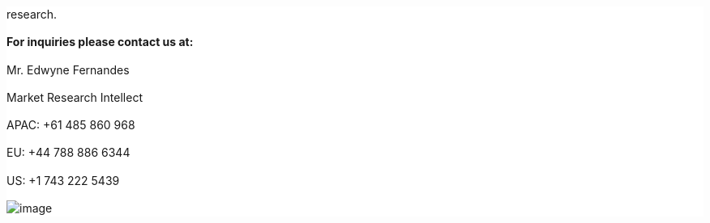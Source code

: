 research.</span></p><p><strong>For inquiries please contact us at:</strong></p><p>Mr. Edwyne Fernandes</p><p>Market Research Intellect</p><p>APAC: +61 485 860 968</p><p>EU: +44 788 886 6344</p><p>US: +1 743 222 5439</p>
![image](https://github.com/user-attachments/assets/743e30c1-b195-4649-8d18-9a336503648d)
